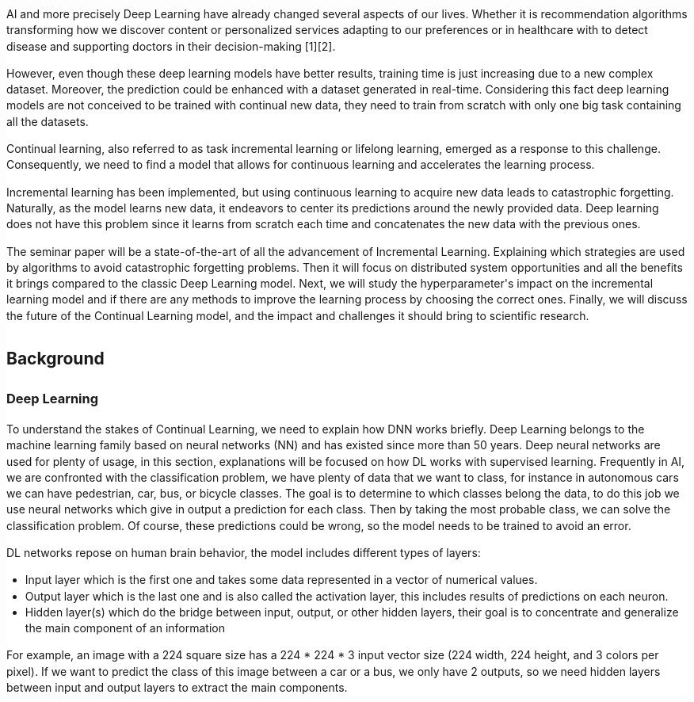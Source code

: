 AI and more precisely Deep Learning have already changed several aspects of our lives. Whether it is recommendation algorithms transforming how we discover content or personalized services adapting to our preferences or in healthcare with to detect disease and supporting doctors in their decision-making \[1\]\[2\].

However, even though these deep learning models have better results, training time is just increasing due to a new complex dataset. Moreover, the prediction could be enhanced with a dataset generated in real-time. Considering this fact deep learning models are not conceived to be trained with continual new data, they need to train from scratch with only one big task containing all the datasets.

Continual learning, also referred to as task incremental learning or lifelong learning, emerged as a response to this challenge. Consequently, we need to find a model that allows for continuous learning and accelerates the learning process.

Incremental learning has been implemented, but using continuous learning to acquire new data leads to catastrophic forgetting. Naturally, as the model learns new data, it endeavors to center its predictions around the newly provided data. Deep learning does not have this problem since it learns from scratch each time and concatenates the new data with the previous ones.

The seminar paper will be a state-of-the-art of all the advancement of Incremental Learning. Explaining which strategies are used by algorithms to avoid catastrophic forgetting problems. Then it will focus on distributed system opportunities and all the benefits it brings compared to the classic Deep Learning model. Next, we will study the hyperparameter's impact on the incremental learning model and if there are any methods to improve the learning process by choosing the correct ones. Finally, we will discuss the future of the Continual Learning model, and the impact and challenges it should bring to scientific research.

## Background

### Deep Learning

To understand the stakes of Continual Learning, we need to explain how DNN works briefly. Deep Learning belongs to the machine learning family based on neural networks (NN) and has existed since more than 50 years. Deep neural networks are used for plenty of usage, in this section, explanations will be focused on how DL works with supervised learning. Frequently in AI, we are confronted with the classification problem, we have plenty of data that we want to class, for instance in autonomous cars we can have pedestrian, car, bus, or bicycle classes. The goal is to determine to which classes belong the data, to do this job we use neural networks which give in output a prediction for each class. Then by taking the most probable class, we can solve the classification problem. Of course, these predictions could be wrong, so the model needs to be trained to avoid an error.

DL networks repose on human brain behavior, the model includes different types of layers:
+ Input layer which is the first one and takes some data represented in a vector of numerical values.
+ Output layer which is the last one and is also called the activation layer, this includes results of predictions on each neuron.
+ Hidden layer(s) which do the bridge between input, output, or other hidden layers, their goal is to concentrate and generalize the main component of an information

For example, an image with a 224 square size has a 224 * 224 * 3 input vector size (224 width, 224 height, and 3 colors per pixel). If we want to predict the class of this image between a car or a bus, we only have 2 outputs, so we need hidden layers between input and output layers to extract the main components.

